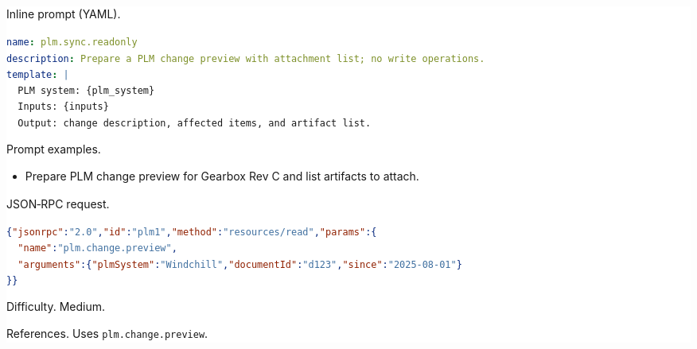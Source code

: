 Inline prompt (YAML).
```yaml
name: plm.sync.readonly
description: Prepare a PLM change preview with attachment list; no write operations.
template: |
  PLM system: {plm_system}
  Inputs: {inputs}
  Output: change description, affected items, and artifact list.
```

Prompt examples.
- Prepare PLM change preview for Gearbox Rev C and list artifacts to attach.

JSON‑RPC request.
```json
{"jsonrpc":"2.0","id":"plm1","method":"resources/read","params":{
  "name":"plm.change.preview",
  "arguments":{"plmSystem":"Windchill","documentId":"d123","since":"2025-08-01"}
}}
```

Difficulty. Medium.

References. Uses `plm.change.preview`.

